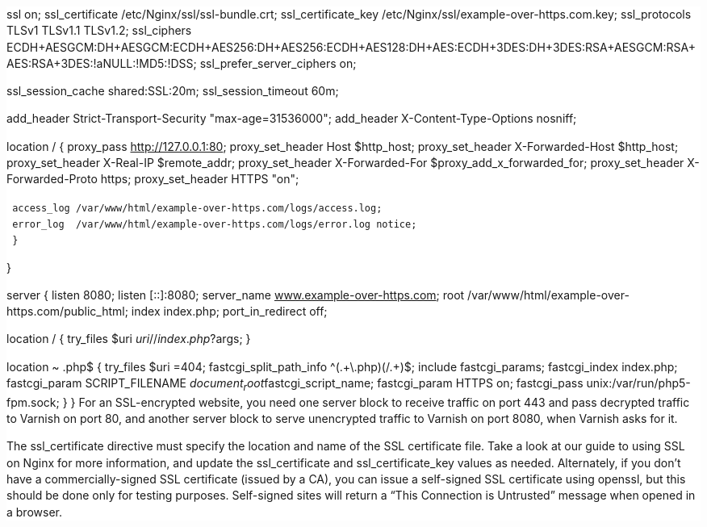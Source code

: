    ssl                  on;
   ssl_certificate      /etc/Nginx/ssl/ssl-bundle.crt;
   ssl_certificate_key  /etc/Nginx/ssl/example-over-https.com.key;
   ssl_protocols TLSv1 TLSv1.1 TLSv1.2;
   ssl_ciphers ECDH+AESGCM:DH+AESGCM:ECDH+AES256:DH+AES256:ECDH+AES128:DH+AES:ECDH+3DES:DH+3DES:RSA+AESGCM:RSA+AES:RSA+3DES:!aNULL:!MD5:!DSS;
   ssl_prefer_server_ciphers   on;

   ssl_session_cache   shared:SSL:20m;
   ssl_session_timeout 60m;

   add_header Strict-Transport-Security "max-age=31536000";
   add_header X-Content-Type-Options nosniff;

   location / {
     proxy_pass http://127.0.0.1:80;
     proxy_set_header Host $http_host;
     proxy_set_header X-Forwarded-Host $http_host;
     proxy_set_header X-Real-IP $remote_addr;
     proxy_set_header X-Forwarded-For $proxy_add_x_forwarded_for;
     proxy_set_header X-Forwarded-Proto https;
     proxy_set_header HTTPS "on";

     access_log /var/www/html/example-over-https.com/logs/access.log;
     error_log  /var/www/html/example-over-https.com/logs/error.log notice;
     }
}

server {
   listen 8080;
   listen [::]:8080;
   server_name  www.example-over-https.com;
   root /var/www/html/example-over-https.com/public_html;
   index index.php;
   port_in_redirect off;

   location / {
      try_files $uri $uri/ /index.php?$args;
   }

   location ~ \.php$ {
       try_files $uri =404;
       fastcgi_split_path_info ^(.+\.php)(/.+)$;
       include fastcgi_params;
       fastcgi_index index.php;
       fastcgi_param SCRIPT_FILENAME $document_root$fastcgi_script_name;
       fastcgi_param HTTPS on;
       fastcgi_pass unix:/var/run/php5-fpm.sock;
       }
}
For an SSL-encrypted website, you need one server block to receive traffic on port 443 and pass decrypted traffic to Varnish on port 80, and another server block to serve unencrypted traffic to Varnish on port 8080, when Varnish asks for it.

The ssl_certificate directive must specify the location and name of the SSL certificate file. Take a look at our guide to using SSL on Nginx for more information, and update the ssl_certificate and ssl_certificate_key values as needed.
Alternately, if you don’t have a commercially-signed SSL certificate (issued by a CA), you can issue a self-signed SSL certificate using openssl, but this should be done only for testing purposes. Self-signed sites will return a “This Connection is Untrusted” message when opened in a browser.

